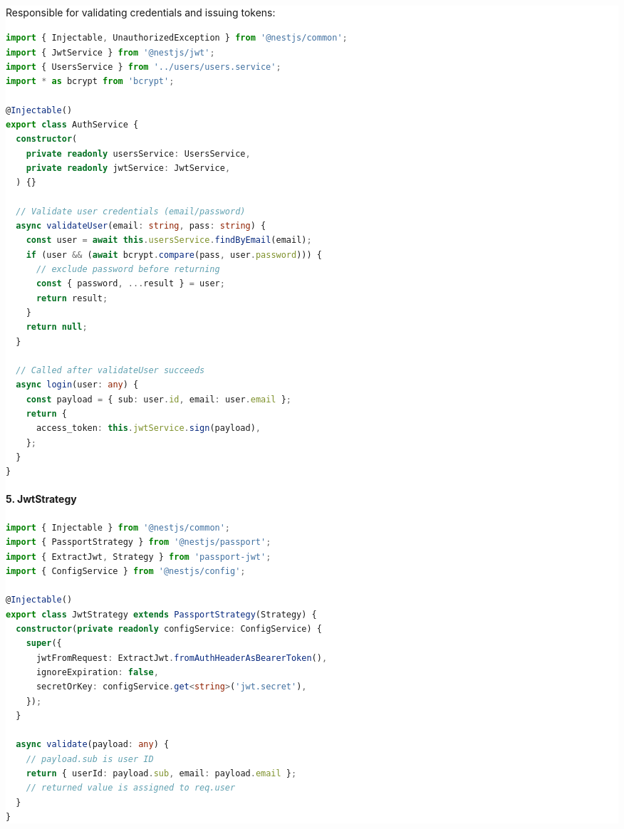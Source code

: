 Responsible for validating credentials and issuing tokens:

```ts title="auth/auth.service.ts"
import { Injectable, UnauthorizedException } from '@nestjs/common';
import { JwtService } from '@nestjs/jwt';
import { UsersService } from '../users/users.service';
import * as bcrypt from 'bcrypt';
    
@Injectable()
export class AuthService {
  constructor(
    private readonly usersService: UsersService,
    private readonly jwtService: JwtService,
  ) {}
    
  // Validate user credentials (email/password)
  async validateUser(email: string, pass: string) {
    const user = await this.usersService.findByEmail(email);
    if (user && (await bcrypt.compare(pass, user.password))) {
      // exclude password before returning
      const { password, ...result } = user;
      return result;
    }
    return null;
  }
    
  // Called after validateUser succeeds
  async login(user: any) {
    const payload = { sub: user.id, email: user.email };
    return {
      access_token: this.jwtService.sign(payload),
    };
  }
}
```

#### 5. JwtStrategy

```ts title="auth/jwt.strategy.ts"
import { Injectable } from '@nestjs/common';
import { PassportStrategy } from '@nestjs/passport';
import { ExtractJwt, Strategy } from 'passport-jwt';
import { ConfigService } from '@nestjs/config';
    
@Injectable()
export class JwtStrategy extends PassportStrategy(Strategy) {
  constructor(private readonly configService: ConfigService) {
    super({
      jwtFromRequest: ExtractJwt.fromAuthHeaderAsBearerToken(),
      ignoreExpiration: false,
      secretOrKey: configService.get<string>('jwt.secret'),
    });
  }
    
  async validate(payload: any) {
    // payload.sub is user ID
    return { userId: payload.sub, email: payload.email };
    // returned value is assigned to req.user
  }
}
```
